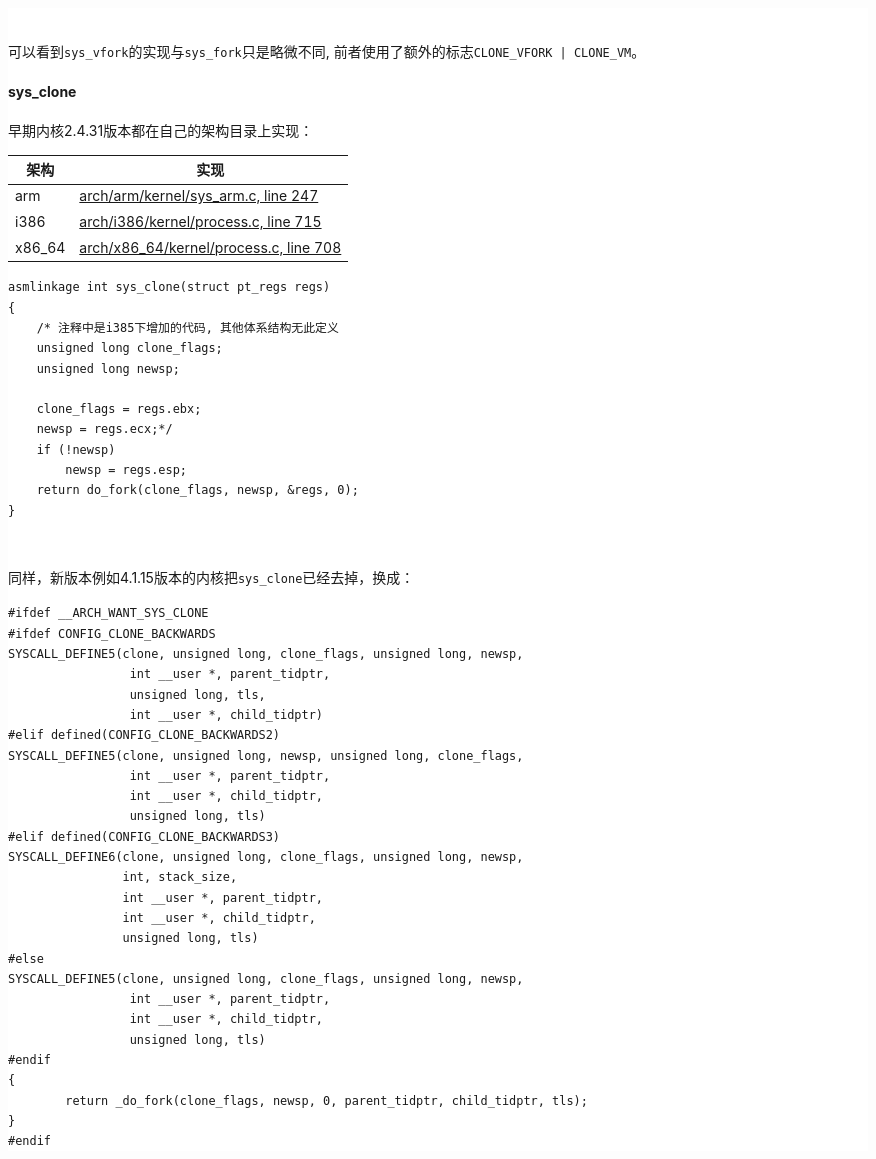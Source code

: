 ​                           

可以看到`sys_vfork`的实现与`sys_fork`只是略微不同, 前者使用了额外的标志`CLONE_VFORK | CLONE_VM`。

#### sys_clone



早期内核2.4.31版本都在自己的架构目录上实现：

| 架构   | 实现                                                         |
| ------ | ------------------------------------------------------------ |
| arm    | [arch/arm/kernel/sys_arm.c, line 247](https://elixir.bootlin.com/linux/2.4.31/source/arch/arm/kernel/sys_arm.c#L247) |
| i386   | [arch/i386/kernel/process.c, line 715](https://elixir.bootlin.com/linux/2.4.31/source/arch/i386/kernel/process.c#L715) |
| x86_64 | [arch/x86_64/kernel/process.c, line 708](https://elixir.bootlin.com/linux/2.4.31/source/arch/x86_64/kernel/process.c#L708) |

```
asmlinkage int sys_clone(struct pt_regs regs)
{
    /* 注释中是i385下增加的代码, 其他体系结构无此定义
    unsigned long clone_flags;
    unsigned long newsp;

    clone_flags = regs.ebx;
    newsp = regs.ecx;*/
    if (!newsp)
        newsp = regs.esp;
    return do_fork(clone_flags, newsp, &regs, 0);
}
```

​                           

同样，新版本例如4.1.15版本的内核把`sys_clone`已经去掉，换成：

```
#ifdef __ARCH_WANT_SYS_CLONE
#ifdef CONFIG_CLONE_BACKWARDS
SYSCALL_DEFINE5(clone, unsigned long, clone_flags, unsigned long, newsp,
                 int __user *, parent_tidptr,
                 unsigned long, tls,
                 int __user *, child_tidptr)
#elif defined(CONFIG_CLONE_BACKWARDS2)
SYSCALL_DEFINE5(clone, unsigned long, newsp, unsigned long, clone_flags,
                 int __user *, parent_tidptr,
                 int __user *, child_tidptr,
                 unsigned long, tls)
#elif defined(CONFIG_CLONE_BACKWARDS3)
SYSCALL_DEFINE6(clone, unsigned long, clone_flags, unsigned long, newsp,
                int, stack_size,
                int __user *, parent_tidptr,
                int __user *, child_tidptr,
                unsigned long, tls)
#else
SYSCALL_DEFINE5(clone, unsigned long, clone_flags, unsigned long, newsp,
                 int __user *, parent_tidptr,
                 int __user *, child_tidptr,
                 unsigned long, tls)
#endif
{
        return _do_fork(clone_flags, newsp, 0, parent_tidptr, child_tidptr, tls);
}
#endif
```
